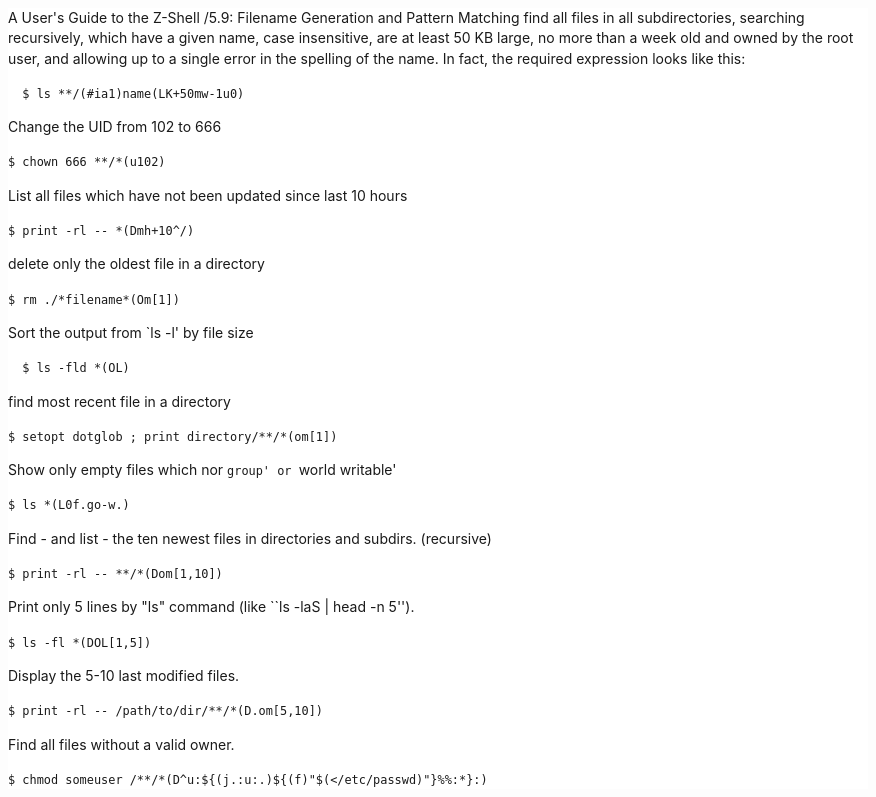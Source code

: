 
A User's Guide to the Z-Shell /5.9: Filename Generation and Pattern
Matching find all files in all subdirectories, searching recursively,
which have a given name, case insensitive, are at least 50 KB large,
no more than a week old and owned by the root user, and allowing up
to a single error in the spelling of the name. In fact, the required
expression looks like this:

```
  $ ls **/(#ia1)name(LK+50mw-1u0)
```

Change the UID from 102 to 666
```
$ chown 666 **/*(u102)
```

List all files which have not been updated since last 10 hours
```
$ print -rl -- *(Dmh+10^/)
```

delete only the oldest file in a directory
```
$ rm ./*filename*(Om[1])
```
Sort the output from `ls -l' by file size
```
  $ ls -fld *(OL)
```
find most recent file in a directory
```
$ setopt dotglob ; print directory/**/*(om[1])
```

Show only empty files which nor `group' or `world writable'
```
$ ls *(L0f.go-w.)
```
Find - and list - the ten newest files in directories and subdirs. (recursive)
```
$ print -rl -- **/*(Dom[1,10])
```

Print only 5 lines by "ls" command (like ``ls -laS | head -n 5'').
```
$ ls -fl *(DOL[1,5])
```

Display the 5-10 last modified files.
```
$ print -rl -- /path/to/dir/**/*(D.om[5,10])
```


Find all files without a valid owner.
```
$ chmod someuser /**/*(D^u:${(j.:u:.)${(f)"$(</etc/passwd)"}%%:*}:)
```
